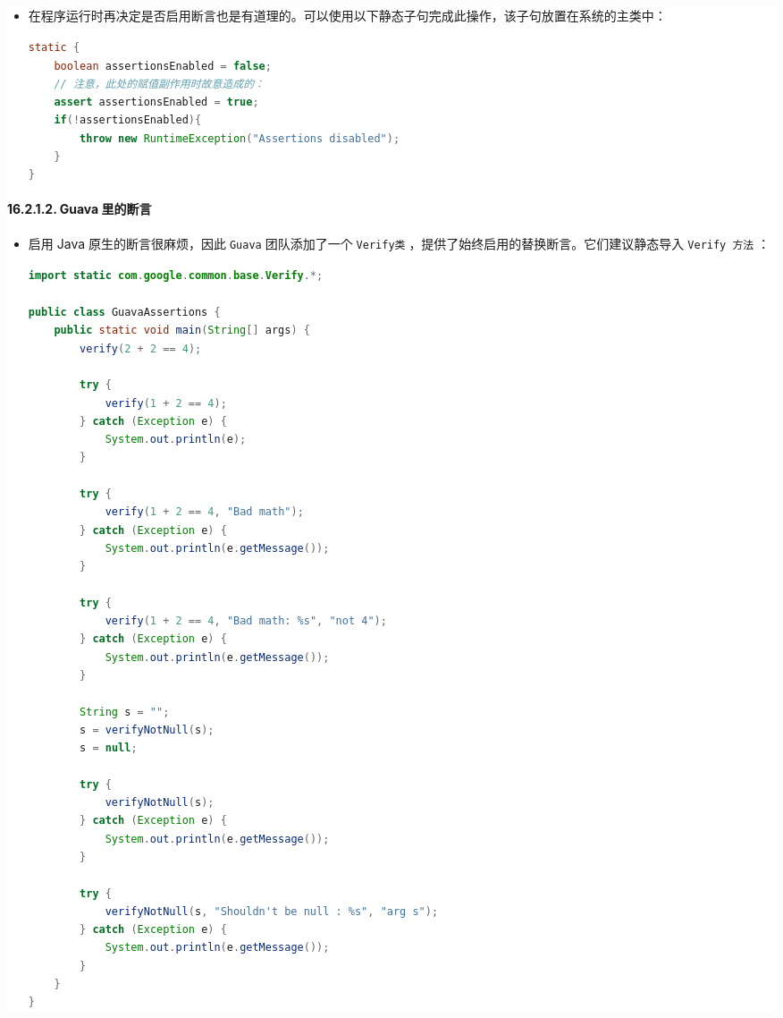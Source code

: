 - 在程序运行时再决定是否启用断言也是有道理的。可以使用以下静态子句完成此操作，该子句放置在系统的主类中：

    ``` java
    static {
        boolean assertionsEnabled = false;
        // 注意，此处的赋值副作用时故意造成的：
        assert assertionsEnabled = true;
        if(!assertionsEnabled){
            throw new RuntimeException("Assertions disabled");
        }
    }
    ```

#### 16.2.1.2. Guava 里的断言

- 启用 Java 原生的断言很麻烦，因此 `Guava` 团队添加了一个 `Verify类` ，提供了始终启用的替换断言。它们建议静态导入 `Verify 方法` ：

    ``` java
    import static com.google.common.base.Verify.*;

    public class GuavaAssertions {
        public static void main(String[] args) {
            verify(2 + 2 == 4);

            try {
                verify(1 + 2 == 4);
            } catch (Exception e) {
                System.out.println(e);
            }

            try {
                verify(1 + 2 == 4, "Bad math");
            } catch (Exception e) {
                System.out.println(e.getMessage());
            }

            try {
                verify(1 + 2 == 4, "Bad math: %s", "not 4");
            } catch (Exception e) {
                System.out.println(e.getMessage());
            }

            String s = "";
            s = verifyNotNull(s);
            s = null;

            try {
                verifyNotNull(s);
            } catch (Exception e) {
                System.out.println(e.getMessage());
            }

            try {
                verifyNotNull(s, "Shouldn't be null : %s", "arg s");
            } catch (Exception e) {
                System.out.println(e.getMessage());
            }
        }
    }
    ```
